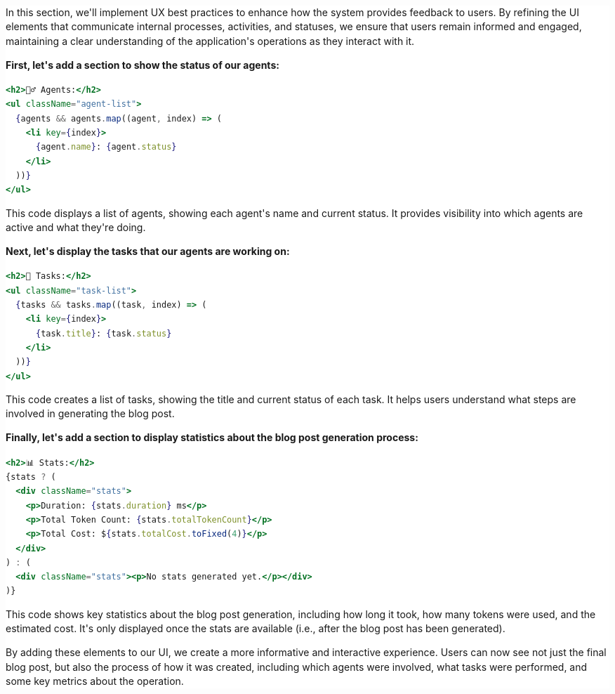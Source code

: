 In this section, we'll implement UX best practices to enhance how the system provides feedback to users. By refining the UI elements that communicate internal processes, activities, and statuses, we ensure that users remain informed and engaged, maintaining a clear understanding of the application's operations as they interact with it.

**First, let's add a section to show the status of our agents:**

```jsx
<h2>🕵️‍♂️ Agents:</h2>
<ul className="agent-list">
  {agents && agents.map((agent, index) => (
    <li key={index}>
      {agent.name}: {agent.status}
    </li>
  ))}
</ul>
```

This code displays a list of agents, showing each agent's name and current status. It provides visibility into which agents are active and what they're doing.

**Next, let's display the tasks that our agents are working on:**

```jsx
<h2>📝 Tasks:</h2>
<ul className="task-list">
  {tasks && tasks.map((task, index) => (
    <li key={index}>
      {task.title}: {task.status}
    </li>
  ))}
</ul>
```

This code creates a list of tasks, showing the title and current status of each task. It helps users understand what steps are involved in generating the blog post.

**Finally, let's add a section to display statistics about the blog post generation process:**

```jsx
<h2>📊 Stats:</h2>
{stats ? (
  <div className="stats">
    <p>Duration: {stats.duration} ms</p>
    <p>Total Token Count: {stats.totalTokenCount}</p>
    <p>Total Cost: ${stats.totalCost.toFixed(4)}</p>
  </div>
) : (
  <div className="stats"><p>No stats generated yet.</p></div>
)}
```

This code shows key statistics about the blog post generation, including how long it took, how many tokens were used, and the estimated cost. It's only displayed once the stats are available (i.e., after the blog post has been generated).

By adding these elements to our UI, we create a more informative and interactive experience. Users can now see not just the final blog post, but also the process of how it was created, including which agents were involved, what tasks were performed, and some key metrics about the operation.
